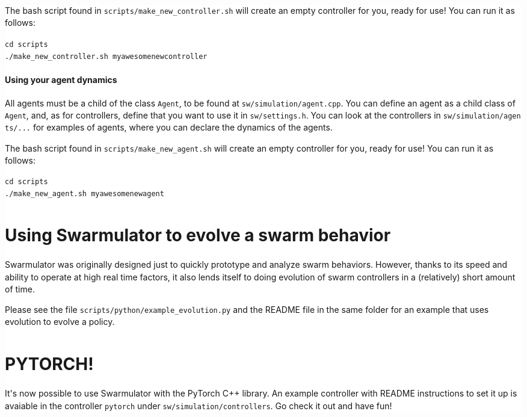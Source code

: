 The bash script found in `scripts/make_new_controller.sh` will create an empty controller for you, ready for use!
You can run it as follows:

    cd scripts
    ./make_new_controller.sh myawesomenewcontroller


#### Using your agent dynamics
All agents must be a child of the class `Agent`, to be found at `sw/simulation/agent.cpp`. 
You can define an agent as a child class of `Agent`, and, as for controllers, define that you want to use it in `sw/settings.h`.
You can look at the controllers in `sw/simulation/agents/...` for examples of agents, where you can declare the dynamics of the agents.

The bash script found in `scripts/make_new_agent.sh` will create an empty controller for you, ready for use!
You can run it as follows:

    cd scripts
    ./make_new_agent.sh myawesomenewagent

# Using Swarmulator to evolve a swarm behavior
Swarmulator was originally designed just to quickly prototype and analyze swarm behaviors.
However, thanks to its speed and ability to operate at high real time factors, it also lends itself to doing evolution of swarm controllers in a (relatively) short amount of time.

Please see the file `scripts/python/example_evolution.py` and the README file in the same folder for an example that uses evolution to evolve a policy.

# PYTORCH!
It's now possible to use Swarmulator with the PyTorch C++ library. An example controller with README instructions to set it up is avaiable in the controller `pytorch` under `sw/simulation/controllers`. Go check it out and have fun!
